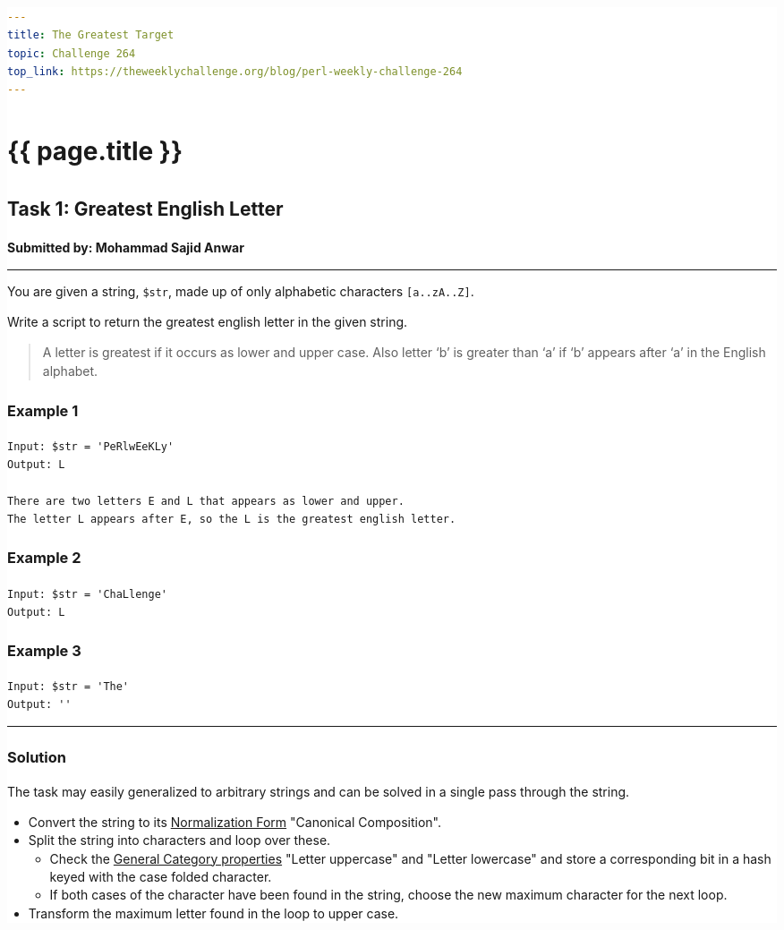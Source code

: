 ```yaml
---
title: The Greatest Target
topic: Challenge 264
top_link: https://theweeklychallenge.org/blog/perl-weekly-challenge-264
---
```

# {{ page.title }}
## Task 1: Greatest English Letter
**Submitted by: Mohammad Sajid Anwar**

---
You are given a string, `$str`, made up of only alphabetic characters `[a..zA..Z]`.

Write a script to return the greatest english letter in the given string.

> 
>A letter is greatest if it occurs as lower and upper case. Also letter ‘b’ is greater than ‘a’ if ‘b’ appears after ‘a’ in the English alphabet.
>

### Example 1
```
Input: $str = 'PeRlwEeKLy'
Output: L

There are two letters E and L that appears as lower and upper.
The letter L appears after E, so the L is the greatest english letter.
```
### Example 2
```
Input: $str = 'ChaLlenge'
Output: L
```
### Example 3
```
Input: $str = 'The'
Output: ''
```
---
### Solution
The task may easily generalized to arbitrary strings and can be solved in a single pass through the string.

- Convert the string to its [Normalization Form](https://en.wikipedia.org/wiki/Unicode_equivalence#Normalization) "Canonical Composition".
- Split the string into characters and loop over these.
  * Check the [General Category properties](https://en.wikipedia.org/wiki/Unicode#General_Category_property) "Letter uppercase" and "Letter lowercase" and store a corresponding bit in a hash keyed with the case folded character.
  * If both cases of the character have been found in the string, choose the new maximum character for the next loop.
- Transform the maximum letter found in the loop to upper case.
